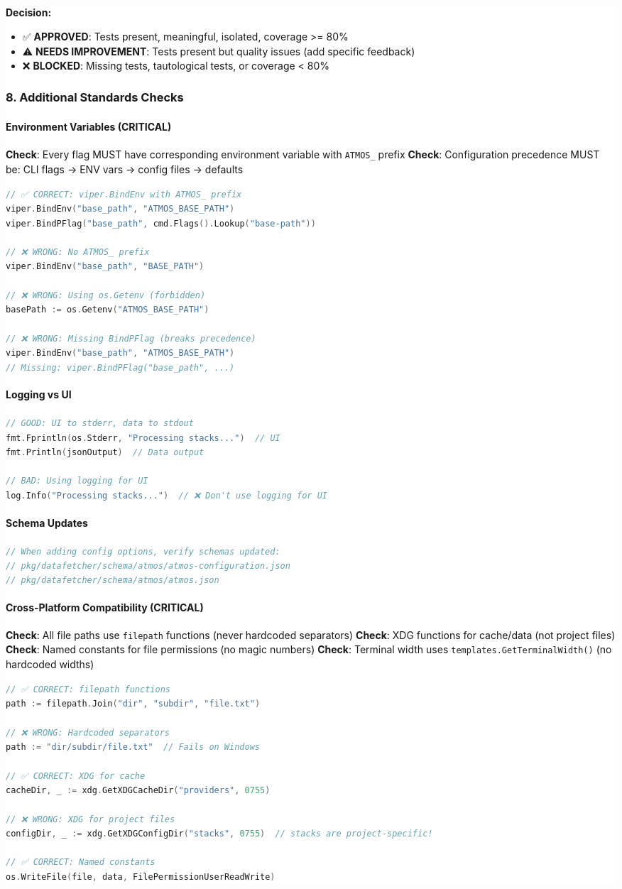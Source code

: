 **Decision:**
- ✅ **APPROVED**: Tests present, meaningful, isolated, coverage >= 80%
- ⚠️ **NEEDS IMPROVEMENT**: Tests present but quality issues (add specific feedback)
- ❌ **BLOCKED**: Missing tests, tautological tests, or coverage < 80%

### 8. Additional Standards Checks

#### Environment Variables (CRITICAL)
**Check**: Every flag MUST have corresponding environment variable with `ATMOS_` prefix
**Check**: Configuration precedence MUST be: CLI flags → ENV vars → config files → defaults

```go
// ✅ CORRECT: viper.BindEnv with ATMOS_ prefix
viper.BindEnv("base_path", "ATMOS_BASE_PATH")
viper.BindPFlag("base_path", cmd.Flags().Lookup("base-path"))

// ❌ WRONG: No ATMOS_ prefix
viper.BindEnv("base_path", "BASE_PATH")

// ❌ WRONG: Using os.Getenv (forbidden)
basePath := os.Getenv("ATMOS_BASE_PATH")

// ❌ WRONG: Missing BindPFlag (breaks precedence)
viper.BindEnv("base_path", "ATMOS_BASE_PATH")
// Missing: viper.BindPFlag("base_path", ...)
```

#### Logging vs UI
```go
// GOOD: UI to stderr, data to stdout
fmt.Fprintln(os.Stderr, "Processing stacks...")  // UI
fmt.Println(jsonOutput)  // Data output

// BAD: Using logging for UI
log.Info("Processing stacks...")  // ❌ Don't use logging for UI
```

#### Schema Updates
```go
// When adding config options, verify schemas updated:
// pkg/datafetcher/schema/atmos/atmos-configuration.json
// pkg/datafetcher/schema/atmos/atmos.json
```

#### Cross-Platform Compatibility (CRITICAL)
**Check**: All file paths use `filepath` functions (never hardcoded separators)
**Check**: XDG functions for cache/data (not project files)
**Check**: Named constants for file permissions (no magic numbers)
**Check**: Terminal width uses `templates.GetTerminalWidth()` (no hardcoded widths)

```go
// ✅ CORRECT: filepath functions
path := filepath.Join("dir", "subdir", "file.txt")

// ❌ WRONG: Hardcoded separators
path := "dir/subdir/file.txt"  // Fails on Windows

// ✅ CORRECT: XDG for cache
cacheDir, _ := xdg.GetXDGCacheDir("providers", 0755)

// ❌ WRONG: XDG for project files
configDir, _ := xdg.GetXDGConfigDir("stacks", 0755)  // stacks are project-specific!

// ✅ CORRECT: Named constants
os.WriteFile(file, data, FilePermissionUserReadWrite)

```